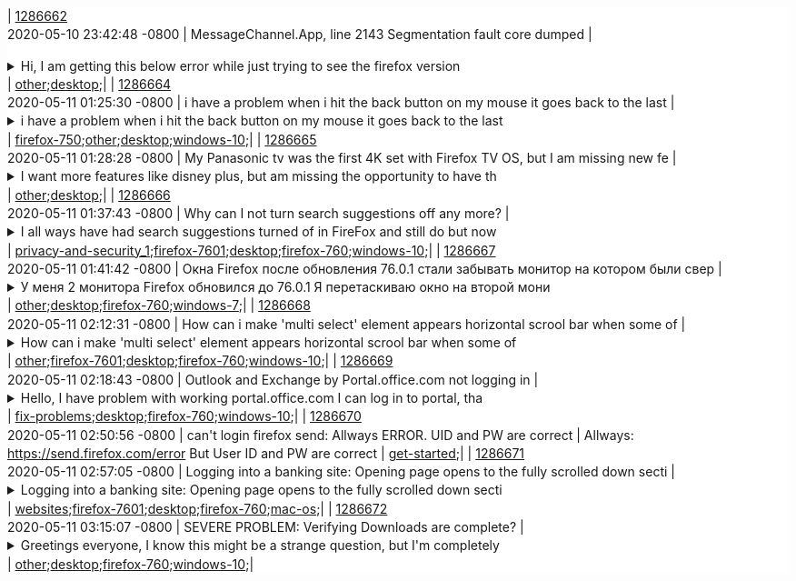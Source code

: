 | [1286662](https://support.mozilla.org/questions/1286662)<br>2020-05-10 23:42:48 -0800 | MessageChannel.App, line 2143 Segmentation fault core dumped |<details><summary>Hi, I am getting this below  error while just trying to see the firefox version </summary></details> | [other](https://support.mozilla.org/en-US/questions/firefox?tagged=other);[desktop](https://support.mozilla.org/en-US/questions/firefox?tagged=desktop);|
| [1286664](https://support.mozilla.org/questions/1286664)<br>2020-05-11 01:25:30 -0800 | i have a problem when i hit the back button on my mouse it goes back to the last |<details><summary>i have a problem when i hit the back button on my mouse it goes back to the last</summary></details> | [firefox-750](https://support.mozilla.org/en-US/questions/firefox?tagged=firefox-750);[other](https://support.mozilla.org/en-US/questions/firefox?tagged=other);[desktop](https://support.mozilla.org/en-US/questions/firefox?tagged=desktop);[windows-10](https://support.mozilla.org/en-US/questions/firefox?tagged=windows-10);|
| [1286665](https://support.mozilla.org/questions/1286665)<br>2020-05-11 01:28:28 -0800 | My Panasonic tv was the first 4K set with Firefox TV OS, but I am missing new fe |<details><summary>I want more features like disney plus, but am missing the opportunity to have th</summary></details> | [other](https://support.mozilla.org/en-US/questions/firefox?tagged=other);[desktop](https://support.mozilla.org/en-US/questions/firefox?tagged=desktop);|
| [1286666](https://support.mozilla.org/questions/1286666)<br>2020-05-11 01:37:43 -0800 | Why can I not turn search suggestions off any more? |<details><summary>I all ways have had search suggestions turned of in FireFox and still do but now</summary></details> | [privacy-and-security_1](https://support.mozilla.org/en-US/questions/firefox?tagged=privacy-and-security_1);[firefox-7601](https://support.mozilla.org/en-US/questions/firefox?tagged=firefox-7601);[desktop](https://support.mozilla.org/en-US/questions/firefox?tagged=desktop);[firefox-760](https://support.mozilla.org/en-US/questions/firefox?tagged=firefox-760);[windows-10](https://support.mozilla.org/en-US/questions/firefox?tagged=windows-10);|
| [1286667](https://support.mozilla.org/questions/1286667)<br>2020-05-11 01:41:42 -0800 | Окна Firefox после обновления 76.0.1 стали забывать монитор на котором были свер |<details><summary>У меня 2 монитора Firefox обновился до 76.0.1 Я перетаскиваю окно на второй мони</summary></details> | [other](https://support.mozilla.org/en-US/questions/firefox?tagged=other);[desktop](https://support.mozilla.org/en-US/questions/firefox?tagged=desktop);[firefox-760](https://support.mozilla.org/en-US/questions/firefox?tagged=firefox-760);[windows-7](https://support.mozilla.org/en-US/questions/firefox?tagged=windows-7);|
| [1286668](https://support.mozilla.org/questions/1286668)<br>2020-05-11 02:12:31 -0800 | How can i make 'multi select' element appears horizontal scrool bar when some of |<details><summary>How can i make 'multi select' element appears horizontal scrool bar when some of</summary></details> | [other](https://support.mozilla.org/en-US/questions/firefox?tagged=other);[firefox-7601](https://support.mozilla.org/en-US/questions/firefox?tagged=firefox-7601);[desktop](https://support.mozilla.org/en-US/questions/firefox?tagged=desktop);[firefox-760](https://support.mozilla.org/en-US/questions/firefox?tagged=firefox-760);[windows-10](https://support.mozilla.org/en-US/questions/firefox?tagged=windows-10);|
| [1286669](https://support.mozilla.org/questions/1286669)<br>2020-05-11 02:18:43 -0800 | Outlook and Exchange by Portal.office.com not logging in |<details><summary>Hello, I have problem with working portal.office.com I can log in to portal, tha</summary></details> | [fix-problems](https://support.mozilla.org/en-US/questions/firefox?tagged=fix-problems);[desktop](https://support.mozilla.org/en-US/questions/firefox?tagged=desktop);[firefox-760](https://support.mozilla.org/en-US/questions/firefox?tagged=firefox-760);[windows-10](https://support.mozilla.org/en-US/questions/firefox?tagged=windows-10);|
| [1286670](https://support.mozilla.org/questions/1286670)<br>2020-05-11 02:50:56 -0800 | can't login firefox send: Allways ERROR. UID and PW are correct | Allways: https://send.firefox.com/error But User ID and PW are correct  | [get-started](https://support.mozilla.org/en-US/questions/firefox?tagged=get-started);|
| [1286671](https://support.mozilla.org/questions/1286671)<br>2020-05-11 02:57:05 -0800 | Logging into a banking site: Opening page opens to the fully scrolled down secti |<details><summary>Logging into a banking site: Opening page opens to the fully scrolled down secti</summary></details> | [websites](https://support.mozilla.org/en-US/questions/firefox?tagged=websites);[firefox-7601](https://support.mozilla.org/en-US/questions/firefox?tagged=firefox-7601);[desktop](https://support.mozilla.org/en-US/questions/firefox?tagged=desktop);[firefox-760](https://support.mozilla.org/en-US/questions/firefox?tagged=firefox-760);[mac-os](https://support.mozilla.org/en-US/questions/firefox?tagged=mac-os);|
| [1286672](https://support.mozilla.org/questions/1286672)<br>2020-05-11 03:15:07 -0800 | SEVERE PROBLEM: Verifying Downloads are complete? |<details><summary>Greetings everyone, I know this might be a strange question, but I'm completely </summary></details> | [other](https://support.mozilla.org/en-US/questions/firefox?tagged=other);[desktop](https://support.mozilla.org/en-US/questions/firefox?tagged=desktop);[firefox-760](https://support.mozilla.org/en-US/questions/firefox?tagged=firefox-760);[windows-10](https://support.mozilla.org/en-US/questions/firefox?tagged=windows-10);|